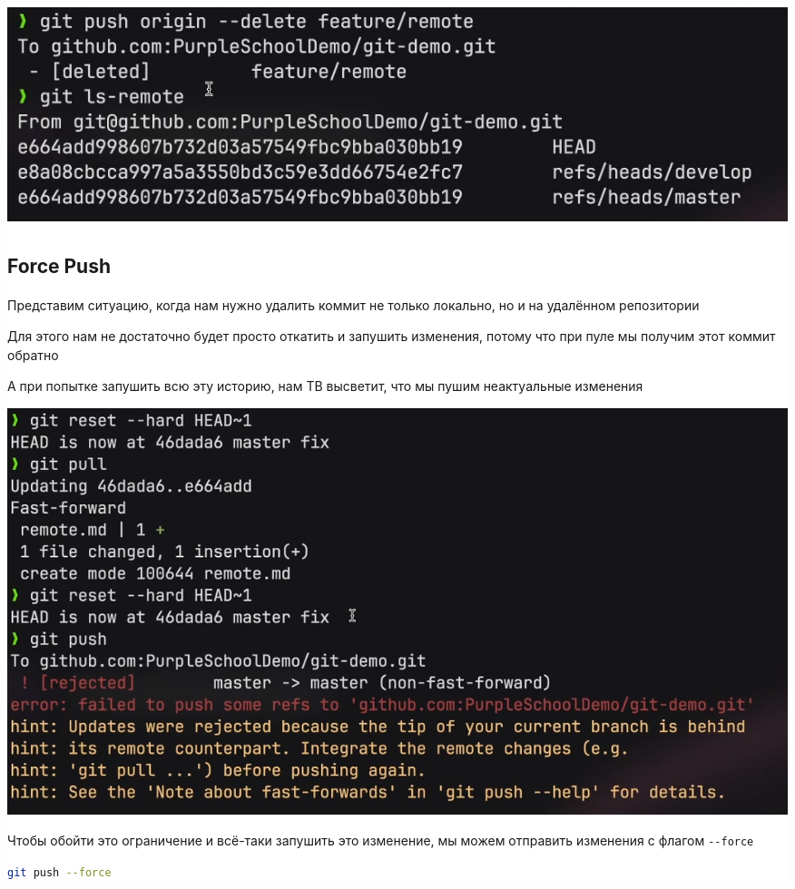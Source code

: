 ![](_png/Pasted%20image%2020240904092813.png)

## Force Push

Представим ситуацию, когда нам нужно удалить коммит не только локально, но и на удалённом репозитории

Для этого нам не достаточно будет просто откатить и запушить изменения, потому что при пуле мы получим этот коммит обратно

А при попытке запушить всю эту историю, нам TB высветит, что мы пушим неактуальные изменения

![](_png/Pasted%20image%2020240904093550.png)

Чтобы обойти это ограничение и всё-таки запушить это изменение, мы можем отправить изменения с флагом `--force`

```bash
git push --force
```
